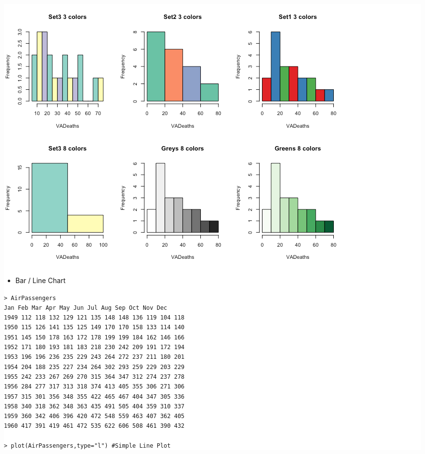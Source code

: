 ![](../.gitbook/assets/histogram.png)

* Bar / Line Chart

```text
> AirPassengers
Jan Feb Mar Apr May Jun Jul Aug Sep Oct Nov Dec
1949 112 118 132 129 121 135 148 148 136 119 104 118
1950 115 126 141 135 125 149 170 170 158 133 114 140
1951 145 150 178 163 172 178 199 199 184 162 146 166
1952 171 180 193 181 183 218 230 242 209 191 172 194
1953 196 196 236 235 229 243 264 272 237 211 180 201
1954 204 188 235 227 234 264 302 293 259 229 203 229
1955 242 233 267 269 270 315 364 347 312 274 237 278
1956 284 277 317 313 318 374 413 405 355 306 271 306
1957 315 301 356 348 355 422 465 467 404 347 305 336
1958 340 318 362 348 363 435 491 505 404 359 310 337
1959 360 342 406 396 420 472 548 559 463 407 362 405
1960 417 391 419 461 472 535 622 606 508 461 390 432

> plot(AirPassengers,type="l") #Simple Line Plot
```
